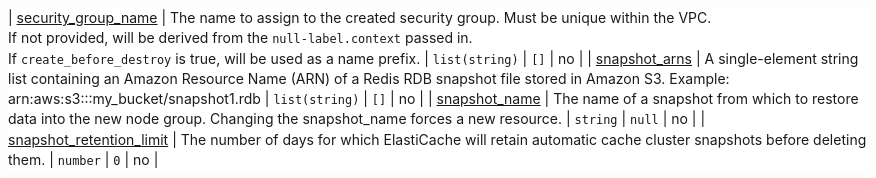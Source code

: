 | <a name="input_security_group_name"></a> [security_group_name](#input_security_group_name)                                                    | The name to assign to the created security group. Must be unique within the VPC.<br>If not provided, will be derived from the `null-label.context` passed in.<br>If `create_before_destroy` is true, will be used as a name prefix.                                                                                                                                                                                                                                                                                                                                                                                                                                   | `list(string)`                                                        | `[]`                                                                                                                                                                                                                                                                                                                                                                                                                                                              |    no    |
| <a name="input_snapshot_arns"></a> [snapshot_arns](#input_snapshot_arns)                                                                      | A single-element string list containing an Amazon Resource Name (ARN) of a Redis RDB snapshot file stored in Amazon S3. Example: arn:aws:s3:::my_bucket/snapshot1.rdb                                                                                                                                                                                                                                                                                                                                                                                                                                                                                                 | `list(string)`                                                        | `[]`                                                                                                                                                                                                                                                                                                                                                                                                                                                              |    no    |
| <a name="input_snapshot_name"></a> [snapshot_name](#input_snapshot_name)                                                                      | The name of a snapshot from which to restore data into the new node group. Changing the snapshot_name forces a new resource.                                                                                                                                                                                                                                                                                                                                                                                                                                                                                                                                          | `string`                                                              | `null`                                                                                                                                                                                                                                                                                                                                                                                                                                                            |    no    |
| <a name="input_snapshot_retention_limit"></a> [snapshot_retention_limit](#input_snapshot_retention_limit)                                     | The number of days for which ElastiCache will retain automatic cache cluster snapshots before deleting them.                                                                                                                                                                                                                                                                                                                                                                                                                                                                                                                                                          | `number`                                                              | `0`                                                                                                                                                                                                                                                                                                                                                                                                                                                               |    no    |